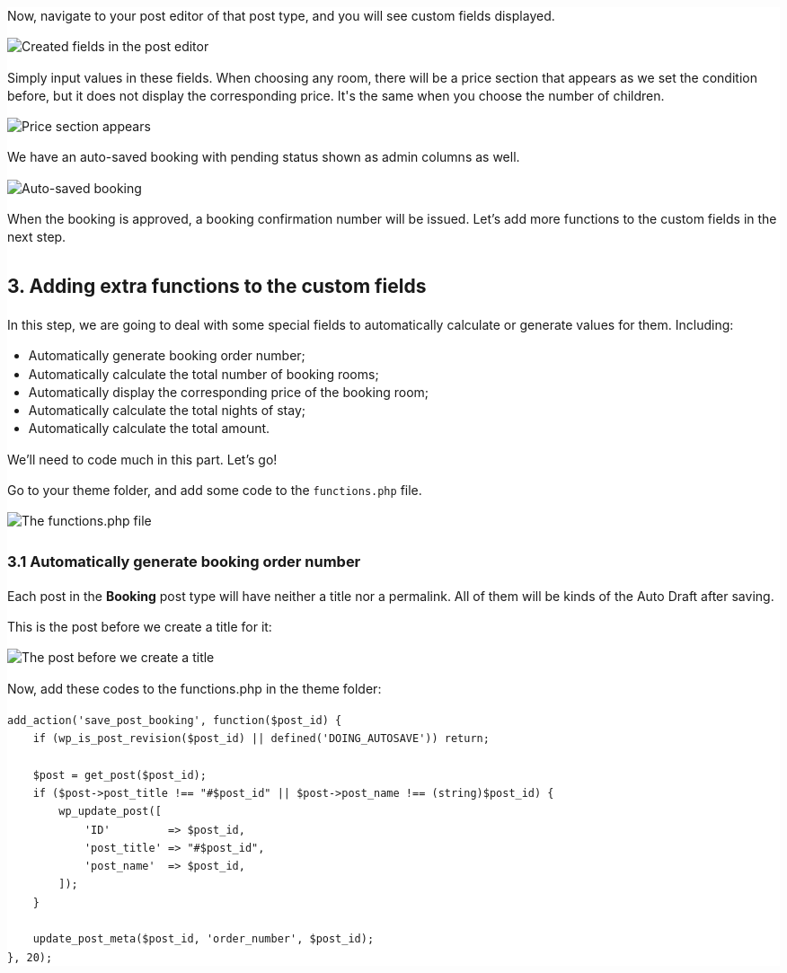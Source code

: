 Now, navigate to your post editor of that post type, and you will see custom fields displayed.

![Created fields in the post editor](https://i0.wp.com/images.elightup.com/meta-box/blog/hotel-booking-back-end/fields-in-post-editor.png)

Simply input values in these fields. When choosing any room, there will be a price section that appears as we set the condition before, but it does not display the corresponding price. It's the same when you choose the number of children.

![Price section appears](https://i0.wp.com/images.elightup.com/meta-box/blog/hotel-booking-back-end/price-section.gif)

We have an auto-saved booking with pending status shown as admin columns as well.

![Auto-saved booking](https://i0.wp.com/images.elightup.com/meta-box/blog/hotel-booking-back-end/auto-saved-booking.png)

When the booking is approved, a booking confirmation number will be issued. Let’s add more functions to the custom fields in the next step.

## 3. Adding extra functions to the custom fields

In this step, we are going to deal with some special fields to automatically calculate or generate values for them. Including:

* Automatically generate booking order number;
* Automatically calculate the total number of booking rooms;
* Automatically display the corresponding price of the booking room;
* Automatically calculate the total nights of stay;
* Automatically calculate the total amount.

We’ll need to code much in this part. Let’s go!

Go to your theme folder, and add some code to the `functions.php` file.

![The functions.php file](https://i0.wp.com/images.elightup.com/meta-box/blog/hotel-booking-back-end/function.php.jpg)

### 3.1 Automatically generate booking order number

Each post in the **Booking** post type will have neither a title nor a permalink. All of them will be kinds of the Auto Draft after saving.

This is the post before we create a title for it:

![The post before we create a title](https://i0.wp.com/images.elightup.com/meta-box/blog/hotel-booking-back-end/post-before-create-title.png)

Now, add these codes to the functions.php in the theme folder:

```
add_action('save_post_booking', function($post_id) {
    if (wp_is_post_revision($post_id) || defined('DOING_AUTOSAVE')) return;

    $post = get_post($post_id);
    if ($post->post_title !== "#$post_id" || $post->post_name !== (string)$post_id) {
        wp_update_post([
            'ID'         => $post_id,
            'post_title' => "#$post_id",
            'post_name'  => $post_id,
        ]);
    }

    update_post_meta($post_id, 'order_number', $post_id);
}, 20);
```
